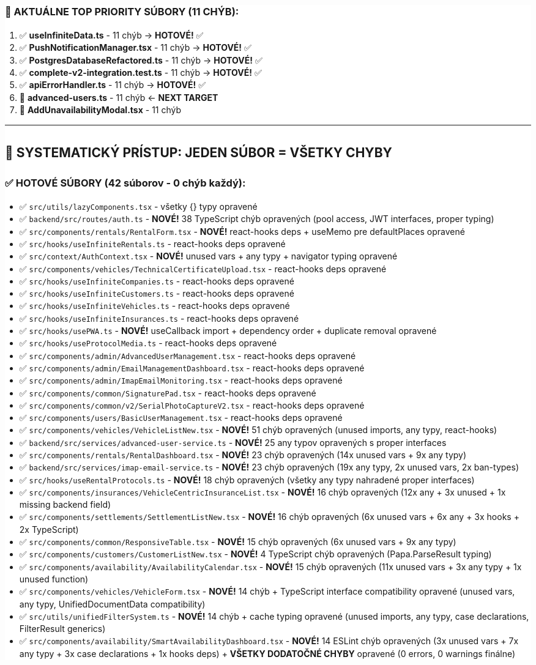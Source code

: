 ### 🎯 AKTUÁLNE TOP PRIORITY SÚBORY (11 CHÝB):
1. ✅ **useInfiniteData.ts** - 11 chýb → **HOTOVÉ!** ✅
2. ✅ **PushNotificationManager.tsx** - 11 chýb → **HOTOVÉ!** ✅
3. ✅ **PostgresDatabaseRefactored.ts** - 11 chýb → **HOTOVÉ!** ✅
4. ✅ **complete-v2-integration.test.ts** - 11 chýb → **HOTOVÉ!** ✅
5. ✅ **apiErrorHandler.ts** - 11 chýb → **HOTOVÉ!** ✅
6. 🎯 **advanced-users.ts** - 11 chýb ← **NEXT TARGET**
7. 🎯 **AddUnavailabilityModal.tsx** - 11 chýb

---

## 🎯 SYSTEMATICKÝ PRÍSTUP: JEDEN SÚBOR = VŠETKY CHYBY

### ✅ HOTOVÉ SÚBORY (42 súborov - 0 chýb každý):
- ✅ `src/utils/lazyComponents.tsx` - všetky {} typy opravené
- ✅ `backend/src/routes/auth.ts` - **NOVÉ!** 38 TypeScript chýb opravených (pool access, JWT interfaces, proper typing)
- ✅ `src/components/rentals/RentalForm.tsx` - **NOVÉ!** react-hooks deps + useMemo pre defaultPlaces opravené
- ✅ `src/hooks/useInfiniteRentals.ts` - react-hooks deps opravené
- ✅ `src/context/AuthContext.tsx` - **NOVÉ!** unused vars + any typy + navigator typing opravené
- ✅ `src/components/vehicles/TechnicalCertificateUpload.tsx` - react-hooks deps opravené
- ✅ `src/hooks/useInfiniteCompanies.ts` - react-hooks deps opravené
- ✅ `src/hooks/useInfiniteCustomers.ts` - react-hooks deps opravené
- ✅ `src/hooks/useInfiniteVehicles.ts` - react-hooks deps opravené
- ✅ `src/hooks/useInfiniteInsurances.ts` - react-hooks deps opravené
- ✅ `src/hooks/usePWA.ts` - **NOVÉ!** useCallback import + dependency order + duplicate removal opravené
- ✅ `src/hooks/useProtocolMedia.ts` - react-hooks deps opravené
- ✅ `src/components/admin/AdvancedUserManagement.tsx` - react-hooks deps opravené
- ✅ `src/components/admin/EmailManagementDashboard.tsx` - react-hooks deps opravené
- ✅ `src/components/admin/ImapEmailMonitoring.tsx` - react-hooks deps opravené
- ✅ `src/components/common/SignaturePad.tsx` - react-hooks deps opravené
- ✅ `src/components/common/v2/SerialPhotoCaptureV2.tsx` - react-hooks deps opravené
- ✅ `src/components/users/BasicUserManagement.tsx` - react-hooks deps opravené
- ✅ `src/components/vehicles/VehicleListNew.tsx` - **NOVÉ!** 51 chýb opravených (unused imports, any typy, react-hooks)
- ✅ `backend/src/services/advanced-user-service.ts` - **NOVÉ!** 25 any typov opravených s proper interfaces
- ✅ `src/components/rentals/RentalDashboard.tsx` - **NOVÉ!** 23 chýb opravených (14x unused vars + 9x any typy)
- ✅ `backend/src/services/imap-email-service.ts` - **NOVÉ!** 23 chýb opravených (19x any typy, 2x unused vars, 2x ban-types)
- ✅ `src/hooks/useRentalProtocols.ts` - **NOVÉ!** 18 chýb opravených (všetky any typy nahradené proper interfaces)
- ✅ `src/components/insurances/VehicleCentricInsuranceList.tsx` - **NOVÉ!** 16 chýb opravených (12x any + 3x unused + 1x missing backend field)
- ✅ `src/components/settlements/SettlementListNew.tsx` - **NOVÉ!** 16 chýb opravených (6x unused vars + 6x any + 3x hooks + 2x TypeScript)
- ✅ `src/components/common/ResponsiveTable.tsx` - **NOVÉ!** 15 chýb opravených (6x unused vars + 9x any typy)
- ✅ `src/components/customers/CustomerListNew.tsx` - **NOVÉ!** 4 TypeScript chýb opravených (Papa.ParseResult typing)
- ✅ `src/components/availability/AvailabilityCalendar.tsx` - **NOVÉ!** 15 chýb opravených (11x unused vars + 3x any typy + 1x unused function)
- ✅ `src/components/vehicles/VehicleForm.tsx` - **NOVÉ!** 14 chýb + TypeScript interface compatibility opravené (unused vars, any typy, UnifiedDocumentData compatibility)
- ✅ `src/utils/unifiedFilterSystem.ts` - **NOVÉ!** 14 chýb + cache typing opravené (unused imports, any typy, case declarations, FilterResult generics)
- ✅ `src/components/availability/SmartAvailabilityDashboard.tsx` - **NOVÉ!** 14 ESLint chýb opravených (3x unused vars + 7x any typy + 3x case declarations + 1x hooks deps) + **VŠETKY DODATOČNÉ CHYBY** opravené (0 errors, 0 warnings finálne)